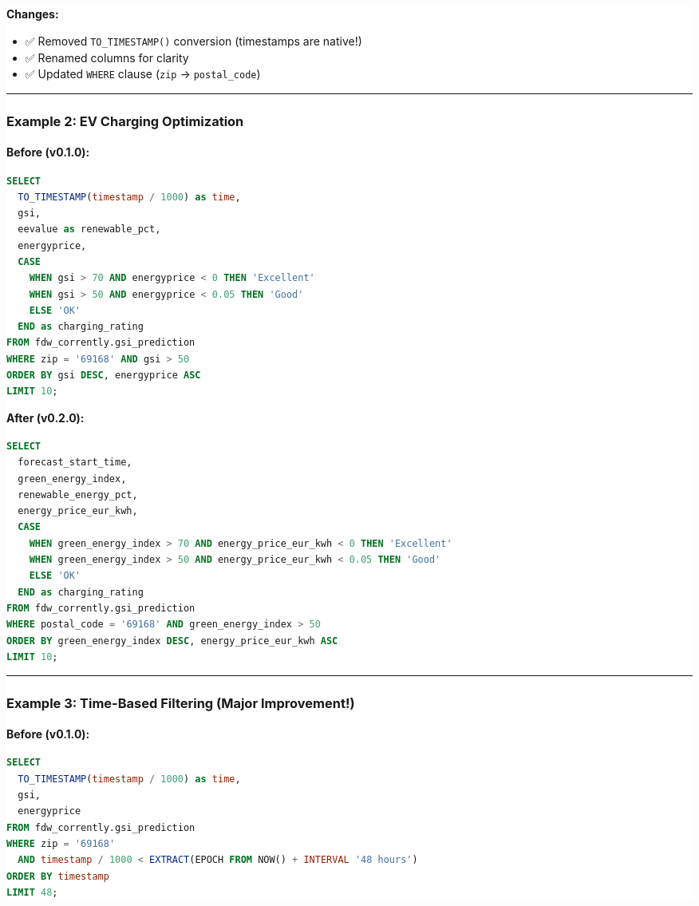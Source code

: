 **Changes:**
- ✅ Removed `TO_TIMESTAMP()` conversion (timestamps are native!)
- ✅ Renamed columns for clarity
- ✅ Updated `WHERE` clause (`zip` → `postal_code`)

---

### Example 2: EV Charging Optimization

**Before (v0.1.0):**
```sql
SELECT
  TO_TIMESTAMP(timestamp / 1000) as time,
  gsi,
  eevalue as renewable_pct,
  energyprice,
  CASE
    WHEN gsi > 70 AND energyprice < 0 THEN 'Excellent'
    WHEN gsi > 50 AND energyprice < 0.05 THEN 'Good'
    ELSE 'OK'
  END as charging_rating
FROM fdw_corrently.gsi_prediction
WHERE zip = '69168' AND gsi > 50
ORDER BY gsi DESC, energyprice ASC
LIMIT 10;
```

**After (v0.2.0):**
```sql
SELECT
  forecast_start_time,
  green_energy_index,
  renewable_energy_pct,
  energy_price_eur_kwh,
  CASE
    WHEN green_energy_index > 70 AND energy_price_eur_kwh < 0 THEN 'Excellent'
    WHEN green_energy_index > 50 AND energy_price_eur_kwh < 0.05 THEN 'Good'
    ELSE 'OK'
  END as charging_rating
FROM fdw_corrently.gsi_prediction
WHERE postal_code = '69168' AND green_energy_index > 50
ORDER BY green_energy_index DESC, energy_price_eur_kwh ASC
LIMIT 10;
```

---

### Example 3: Time-Based Filtering (Major Improvement!)

**Before (v0.1.0):**
```sql
SELECT
  TO_TIMESTAMP(timestamp / 1000) as time,
  gsi,
  energyprice
FROM fdw_corrently.gsi_prediction
WHERE zip = '69168'
  AND timestamp / 1000 < EXTRACT(EPOCH FROM NOW() + INTERVAL '48 hours')
ORDER BY timestamp
LIMIT 48;
```
